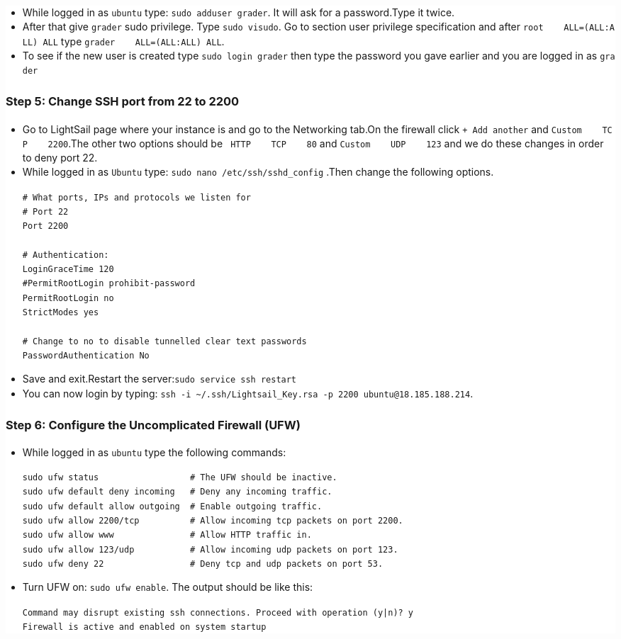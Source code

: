 - While logged in as `ubuntu` type:  `sudo adduser grader`. It will ask for a password.Type it twice. 
- After that give `grader` sudo privilege. Type `sudo visudo`.
Go to section user privilege specification and after `root    ALL=(ALL:ALL) ALL`   type `grader    ALL=(ALL:ALL) ALL`.
- To see if the new user is created type `sudo login grader` then type the password you gave earlier and you are logged in as `grader`


### Step 5: Change SSH port from 22 to 2200
- Go to LightSail page where your instance is and go to the Networking tab.On the firewall click `+ Add another` and `Custom    TCP    2200`.The other two options should be ` HTTP    TCP    80` and `Custom    UDP    123` and we do these changes in order to deny port 22.
- While logged in as `Ubuntu` type: `sudo nano /etc/ssh/sshd_config` .Then change the following options.
    ```
    # What ports, IPs and protocols we listen for
    # Port 22
    Port 2200

    # Authentication:
    LoginGraceTime 120
    #PermitRootLogin prohibit-password
    PermitRootLogin no
    StrictModes yes

    # Change to no to disable tunnelled clear text passwords
    PasswordAuthentication No
   ```
- Save and exit.Restart the server:`sudo service ssh restart`
- You can now login by typing: `ssh -i ~/.ssh/Lightsail_Key.rsa -p 2200 ubuntu@18.185.188.214`.

### Step 6: Configure the Uncomplicated Firewall (UFW)

- While logged in as `ubuntu` type the following commands:
     ```
  sudo ufw status                  # The UFW should be inactive.
  sudo ufw default deny incoming   # Deny any incoming traffic.
  sudo ufw default allow outgoing  # Enable outgoing traffic.
  sudo ufw allow 2200/tcp          # Allow incoming tcp packets on port 2200.
  sudo ufw allow www               # Allow HTTP traffic in.
  sudo ufw allow 123/udp           # Allow incoming udp packets on port 123.
  sudo ufw deny 22                 # Deny tcp and udp packets on port 53.
  ```

- Turn UFW on: `sudo ufw enable`. The output should be like this:
  ```
  Command may disrupt existing ssh connections. Proceed with operation (y|n)? y
  Firewall is active and enabled on system startup
  ```
